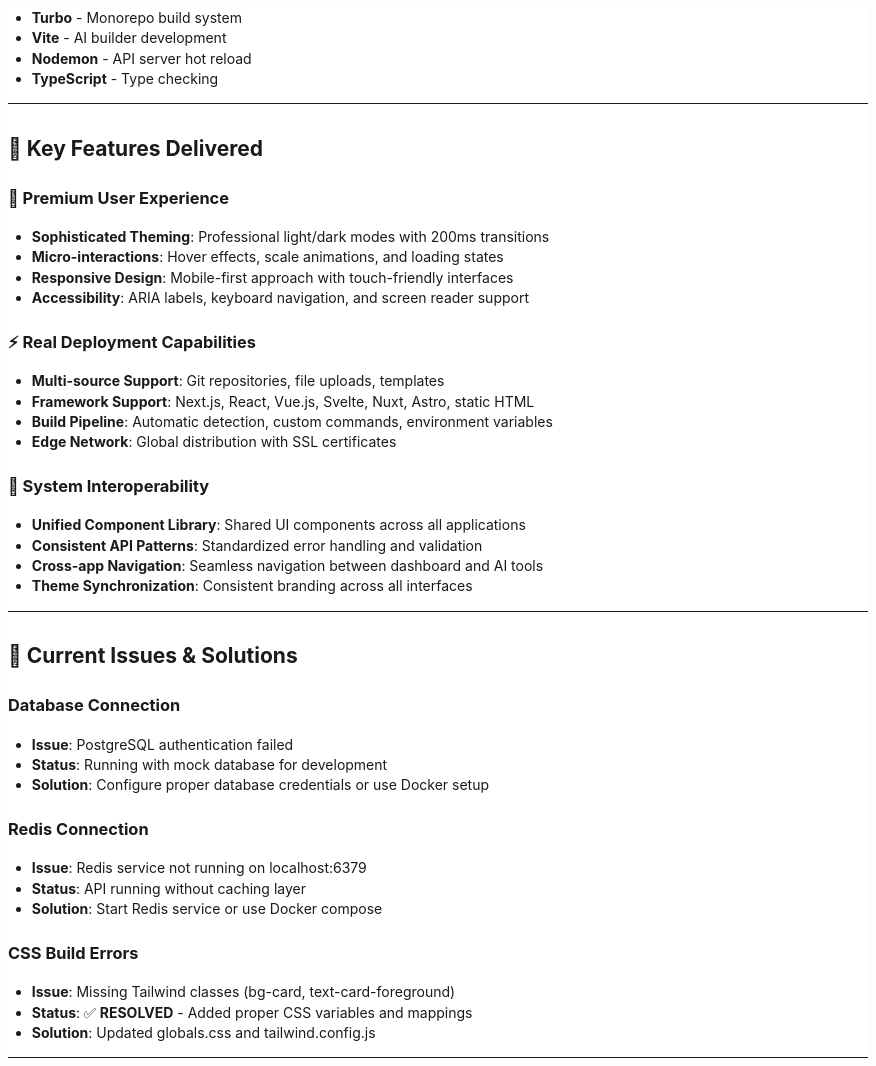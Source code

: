 - **Turbo** - Monorepo build system
- **Vite** - AI builder development
- **Nodemon** - API server hot reload
- **TypeScript** - Type checking

---

## 🎯 Key Features Delivered

### **🎨 Premium User Experience**

- **Sophisticated Theming**: Professional light/dark modes with 200ms transitions
- **Micro-interactions**: Hover effects, scale animations, and loading states
- **Responsive Design**: Mobile-first approach with touch-friendly interfaces
- **Accessibility**: ARIA labels, keyboard navigation, and screen reader support

### **⚡ Real Deployment Capabilities**

- **Multi-source Support**: Git repositories, file uploads, templates
- **Framework Support**: Next.js, React, Vue.js, Svelte, Nuxt, Astro, static HTML
- **Build Pipeline**: Automatic detection, custom commands, environment variables
- **Edge Network**: Global distribution with SSL certificates

### **🔗 System Interoperability**

- **Unified Component Library**: Shared UI components across all applications
- **Consistent API Patterns**: Standardized error handling and validation
- **Cross-app Navigation**: Seamless navigation between dashboard and AI tools
- **Theme Synchronization**: Consistent branding across all interfaces

---

## 🚨 Current Issues & Solutions

### **Database Connection**

- **Issue**: PostgreSQL authentication failed
- **Status**: Running with mock database for development
- **Solution**: Configure proper database credentials or use Docker setup

### **Redis Connection**

- **Issue**: Redis service not running on localhost:6379
- **Status**: API running without caching layer
- **Solution**: Start Redis service or use Docker compose

### **CSS Build Errors**

- **Issue**: Missing Tailwind classes (bg-card, text-card-foreground)
- **Status**: ✅ **RESOLVED** - Added proper CSS variables and mappings
- **Solution**: Updated globals.css and tailwind.config.js

---